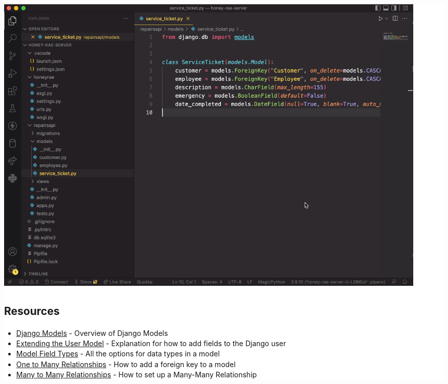 <img src="./images/honey-rae-db-connection.gif" alt="animation showing the migration for the new models" width="800px" />


## Resources

* [Django Models](https://docs.djangoproject.com/en/3.2/topics/db/models/) - Overview of Django Models
* [Extending the User Model](https://docs.djangoproject.com/en/dev/topics/auth/customizing/#extending-the-existing-user-model) - Explanation for how to add fields to the Django user
* [Model Field Types](https://docs.djangoproject.com/en/3.2/ref/models/fields/#field-types) - All the options for data types in a model
* [One to Many Relationships](https://docs.djangoproject.com/en/3.2/topics/db/models/#many-to-one-relationships) - How to add a foreign key to a model
* [Many to Many Relationships](https://docs.djangoproject.com/en/3.2/topics/db/models/#many-to-many-relationships) - How to set up a Many-Many Relationship
